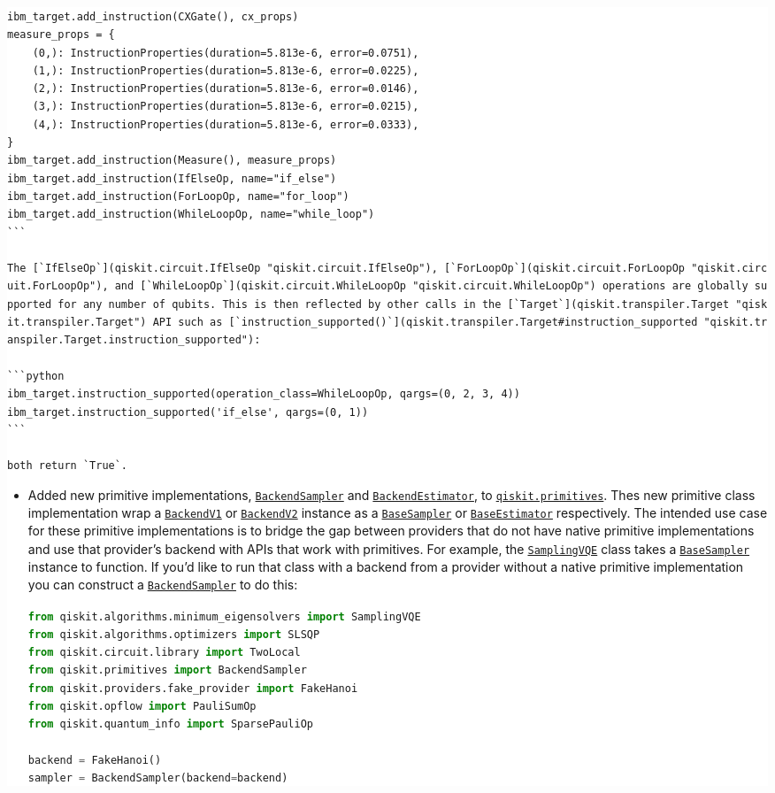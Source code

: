     ibm_target.add_instruction(CXGate(), cx_props)
    measure_props = {
        (0,): InstructionProperties(duration=5.813e-6, error=0.0751),
        (1,): InstructionProperties(duration=5.813e-6, error=0.0225),
        (2,): InstructionProperties(duration=5.813e-6, error=0.0146),
        (3,): InstructionProperties(duration=5.813e-6, error=0.0215),
        (4,): InstructionProperties(duration=5.813e-6, error=0.0333),
    }
    ibm_target.add_instruction(Measure(), measure_props)
    ibm_target.add_instruction(IfElseOp, name="if_else")
    ibm_target.add_instruction(ForLoopOp, name="for_loop")
    ibm_target.add_instruction(WhileLoopOp, name="while_loop")
    ```

    The [`IfElseOp`](qiskit.circuit.IfElseOp "qiskit.circuit.IfElseOp"), [`ForLoopOp`](qiskit.circuit.ForLoopOp "qiskit.circuit.ForLoopOp"), and [`WhileLoopOp`](qiskit.circuit.WhileLoopOp "qiskit.circuit.WhileLoopOp") operations are globally supported for any number of qubits. This is then reflected by other calls in the [`Target`](qiskit.transpiler.Target "qiskit.transpiler.Target") API such as [`instruction_supported()`](qiskit.transpiler.Target#instruction_supported "qiskit.transpiler.Target.instruction_supported"):

    ```python
    ibm_target.instruction_supported(operation_class=WhileLoopOp, qargs=(0, 2, 3, 4))
    ibm_target.instruction_supported('if_else', qargs=(0, 1))
    ```

    both return `True`.

*   Added new primitive implementations, [`BackendSampler`](qiskit.primitives.BackendSampler "qiskit.primitives.BackendSampler") and [`BackendEstimator`](qiskit.primitives.BackendEstimator "qiskit.primitives.BackendEstimator"), to [`qiskit.primitives`](primitives#module-qiskit.primitives "qiskit.primitives"). Thes new primitive class implementation wrap a [`BackendV1`](qiskit.providers.BackendV1 "qiskit.providers.BackendV1") or [`BackendV2`](qiskit.providers.BackendV2 "qiskit.providers.BackendV2") instance as a [`BaseSampler`](qiskit.primitives.BaseSampler "qiskit.primitives.BaseSampler") or [`BaseEstimator`](qiskit.primitives.BaseEstimator "qiskit.primitives.BaseEstimator") respectively. The intended use case for these primitive implementations is to bridge the gap between providers that do not have native primitive implementations and use that provider’s backend with APIs that work with primitives. For example, the [`SamplingVQE`](qiskit.algorithms.minimum_eigensolvers.SamplingVQE "qiskit.algorithms.minimum_eigensolvers.SamplingVQE") class takes a [`BaseSampler`](qiskit.primitives.BaseSampler "qiskit.primitives.BaseSampler") instance to function. If you’d like to run that class with a backend from a provider without a native primitive implementation you can construct a [`BackendSampler`](qiskit.primitives.BackendSampler "qiskit.primitives.BackendSampler") to do this:

    ```python
    from qiskit.algorithms.minimum_eigensolvers import SamplingVQE
    from qiskit.algorithms.optimizers import SLSQP
    from qiskit.circuit.library import TwoLocal
    from qiskit.primitives import BackendSampler
    from qiskit.providers.fake_provider import FakeHanoi
    from qiskit.opflow import PauliSumOp
    from qiskit.quantum_info import SparsePauliOp

    backend = FakeHanoi()
    sampler = BackendSampler(backend=backend)
